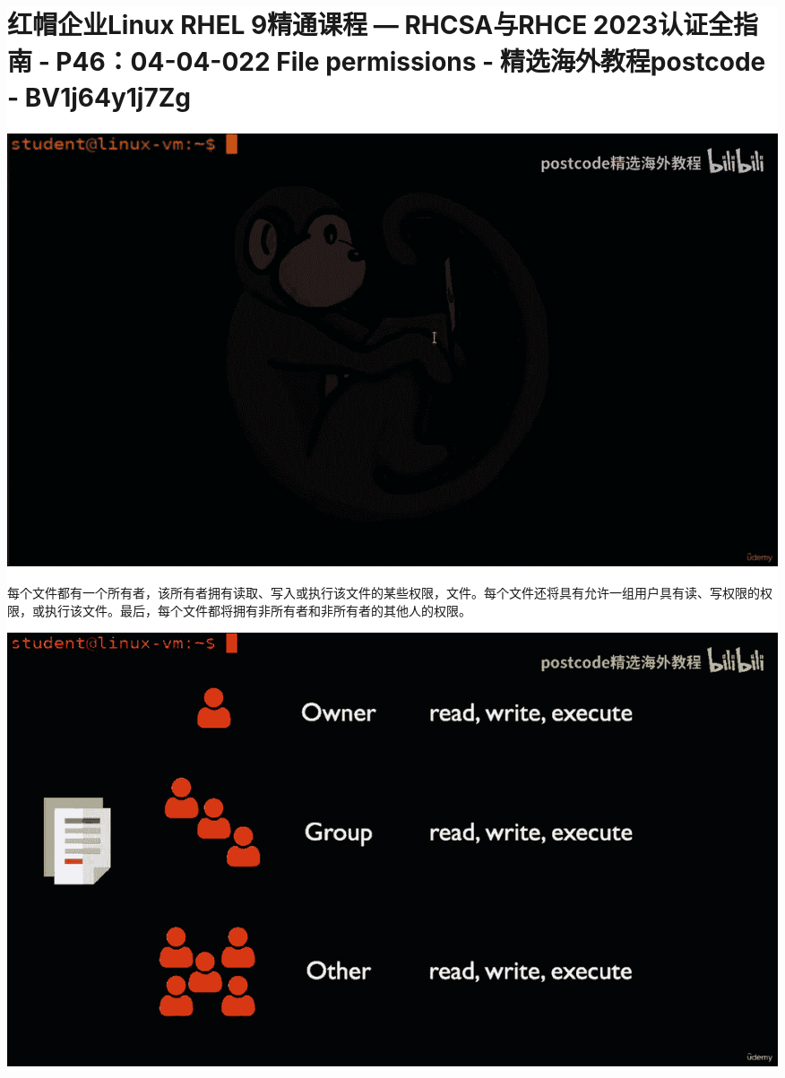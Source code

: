 # 红帽企业Linux RHEL 9精通课程 — RHCSA与RHCE 2023认证全指南 - P46：04-04-022 File permissions - 精选海外教程postcode - BV1j64y1j7Zg

![](img/20a34e660dd42ee6a223f127c2c4ce60_0.png)

每个文件都有一个所有者，该所有者拥有读取、写入或执行该文件的某些权限，文件。每个文件还将具有允许一组用户具有读、写权限的权限，或执行该文件。最后，每个文件都将拥有非所有者和非所有者的其他人的权限。



![](img/20a34e660dd42ee6a223f127c2c4ce60_2.png)
